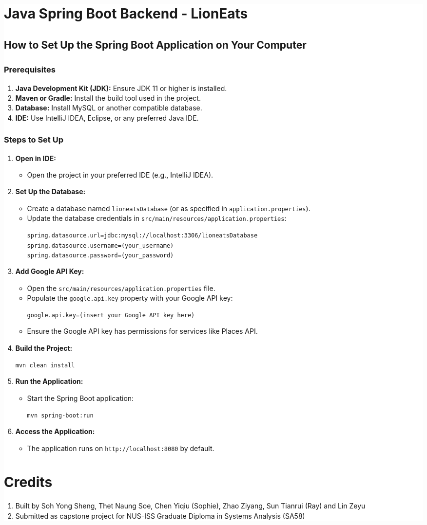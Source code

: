 
# Java Spring Boot Backend - LionEats

## How to Set Up the Spring Boot Application on Your Computer

### Prerequisites
1. **Java Development Kit (JDK):** Ensure JDK 11 or higher is installed.
2. **Maven or Gradle:** Install the build tool used in the project.
3. **Database:** Install MySQL or another compatible database.
4. **IDE:** Use IntelliJ IDEA, Eclipse, or any preferred Java IDE.

### Steps to Set Up

1. **Open in IDE:**
   - Open the project in your preferred IDE (e.g., IntelliJ IDEA).

2. **Set Up the Database:**
   - Create a database named `lioneatsDatabase` (or as specified in `application.properties`).
   - Update the database credentials in `src/main/resources/application.properties`:
     ```properties
     spring.datasource.url=jdbc:mysql://localhost:3306/lioneatsDatabase
     spring.datasource.username=(your_username)
     spring.datasource.password=(your_password)
     ```

3. **Add Google API Key:**
   - Open the `src/main/resources/application.properties` file.
   - Populate the `google.api.key` property with your Google API key:
     ```properties
     google.api.key=(insert your Google API key here)
     ```
   - Ensure the Google API key has permissions for services like Places API.

4. **Build the Project:**
     ```bash
     mvn clean install
     ```

5. **Run the Application:**
   - Start the Spring Boot application:
     ```bash
     mvn spring-boot:run
     ```

6. **Access the Application:**
   - The application runs on `http://localhost:8080` by default.
   
# Credits

1. Built by Soh Yong Sheng, Thet Naung Soe, Chen Yiqiu (Sophie), Zhao Ziyang, Sun Tianrui (Ray) and Lin Zeyu
2. Submitted as capstone project for NUS-ISS Graduate Diploma in Systems Analysis (SA58)
   